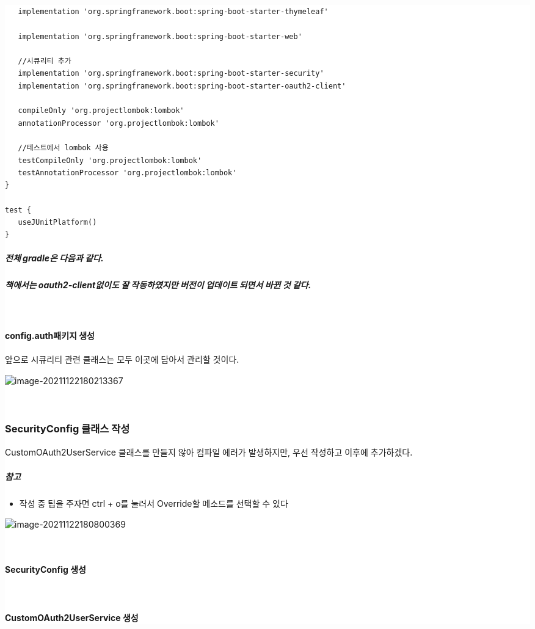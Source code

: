 ```properties
   implementation 'org.springframework.boot:spring-boot-starter-thymeleaf'

   implementation 'org.springframework.boot:spring-boot-starter-web'

   //시큐리티 추가
   implementation 'org.springframework.boot:spring-boot-starter-security'
   implementation 'org.springframework.boot:spring-boot-starter-oauth2-client'

   compileOnly 'org.projectlombok:lombok'
   annotationProcessor 'org.projectlombok:lombok'

   //테스트에서 lombok 사용
   testCompileOnly 'org.projectlombok:lombok'
   testAnnotationProcessor 'org.projectlombok:lombok'
}

test {
   useJUnitPlatform()
}
```

##### 전체 gradle은 다음과 같다.

##### 책에서는 oauth2-client없이도 잘 작동하였지만 버전이 업데이트 되면서 바뀐 것 같다.

<br/>

#### config.auth패키지 생성

앞으로 시큐리티 관련 클래스는 모두 이곳에 담아서 관리할 것이다.

![image-20211122180213367](https://raw.githubusercontent.com/ShinDongHun1/image_repo/main/img/image-20211122180213367.png)

<br/>

### SecurityConfig 클래스 작성

CustomOAuth2UserService 클래스를 만들지 않아 컴파일 에러가 발생하지만, 우선 작성하고 이후에 추가하겠다.

##### 참고

- 작성 중 팁을 주자면 ctrl + o를 눌러서 Override할 메소드를 선택할 수 있다

![image-20211122180800369](https://raw.githubusercontent.com/ShinDongHun1/image_repo/main/img/image-20211122180800369.png)

<br/>

#### SecurityConfig 생성

<script src="https://gist.github.com/ShinDongHun1/5de105c91becdc363bbca9b2a7cdef31.js"></script>

<br/>

#### CustomOAuth2UserService 생성
